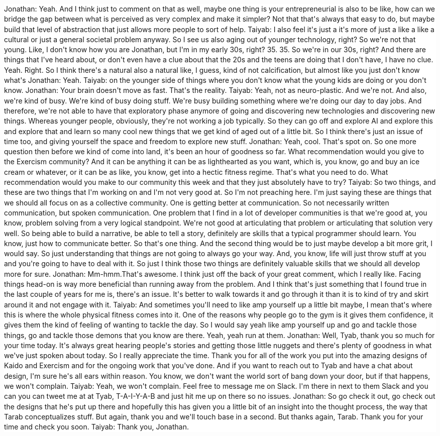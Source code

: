 Jonathan:  Yeah. And I think just to comment on that as well, maybe one thing is your entrepreneurial is also to be like, how can we bridge the gap between what is perceived as very complex and make it simpler? Not that that's always that easy to do, but maybe build that level of abstraction that just allows more people to sort of help.
Taiyab:  I also feel it's just a it's more of just a like a like a cultural or just a general societal problem anyway. So I see us also aging out of younger technology, right? So we're not that young. Like, I don't know how you are Jonathan, but I'm in my early 30s, right? 35. 35. So we're in our 30s, right? And there are things that I've heard about, or don't even have a clue about that the 20s and the teens are doing that I don't have, I have no clue. Yeah. Right. So I think there's a natural also a natural like, I guess, kind of not calcification, but almost like you just don't know what's
Jonathan:  Yeah.
Taiyab:  on the younger side of things where you don't know what the young kids are doing or you don't know.
Jonathan:  Your brain doesn't move as fast. That's the reality.
Taiyab:   Yeah, not as neuro-plastic. And we're not. And also, we're kind of busy. We're kind of busy doing stuff. We're busy building something where we're doing our day to day jobs. And therefore, we're not able to have that exploratory phase anymore of going and discovering new technologies and discovering new things. Whereas younger people, obviously, they're not working a job typically. So they can go off and explore AI and explore this and explore that and learn so many cool new things that we get kind of aged out of a little bit. So I think there's just an issue of time too, and giving yourself the space and freedom to explore new stuff.
Jonathan:  Yeah, cool. That's spot on. So one more question then before we kind of come into land, it's been an hour of goodness so far. What recommendation would you give to the Exercism community? And it can be anything it can be as lighthearted as you want, which is, you know, go and buy an ice cream or whatever, or it can be as like, you know, get into a hectic fitness regime. That's what you need to do. What recommendation would you make to our community this week and that they just absolutely have to try?
Taiyab:  So two things, and these are two things that I'm working on and I'm not very good at. So I'm not preaching here. I'm just saying these are things that we should all focus on as a collective community. One is getting better at communication. So not necessarily written communication, but spoken communication. One problem that I find in a lot of developer communities is that we're good at, you know, problem solving from a very logical standpoint. We're not good at articulating that problem or articulating that solution very well. So being able to build a narrative, be able to tell a story, definitely are skills that a typical programmer should learn. You know, just how to communicate better. So that's one thing. And the second thing would be to just maybe develop a bit more grit, I would say. So just understanding that things are not going to always go your way. And, you know, life will just throw stuff at you and you're going to have to deal with it. So just I think those two things are definitely valuable skills that we should all develop more for sure.
Jonathan:  Mm-hmm.That's awesome. I think just off the back of your great comment, which I really like. Facing things head-on is way more beneficial than running away from the problem. And I think that's just something that I found true in the last couple of years for me is, there's an issue. It's better to walk towards it and go through it than it is to kind of try and skirt around it and not engage with it.
Taiyab: And sometimes you'll need to like amp yourself up a little bit maybe, I mean that's where this is where the whole physical fitness comes into it. One of the reasons why people go to the gym is it gives them confidence, it gives them the kind of feeling of wanting to tackle the day. So I would say yeah like amp yourself up and go and tackle those things, go and tackle those demons that you know are there. Yeah, yeah run at them.
Jonathan:  Well, Tyab, thank you so much for your time today. It's always great hearing people's stories and getting those little nuggets and there's plenty of goodness in what we've just spoken about today. So I really appreciate the time. Thank you for all of the work you put into the amazing designs of Kaido and Exercism and for the ongoing work that you've done. And if you want to reach out to Tyab and have a chat about design, I'm sure he's all ears within reason. You know, we don't want the world sort of bang down your door, but if that happens, we won't complain.
Taiyab:  Yeah, we won't complain. Feel free to message me on Slack. I'm there in next to them Slack and you can you can tweet me at at Tyab, T-A-I-Y-A-B and just hit me up on there so no issues.
Jonathan:  So go check it out, go check out the designs that he's put up there and hopefully this has given you a little bit of an insight into the thought process, the way that Tarab conceptualizes stuff. But again, thank you and we'll touch base in a second. But thanks again, Tarab. Thank you for your time and check you soon.
Taiyab:  Thank you, Jonathan.
